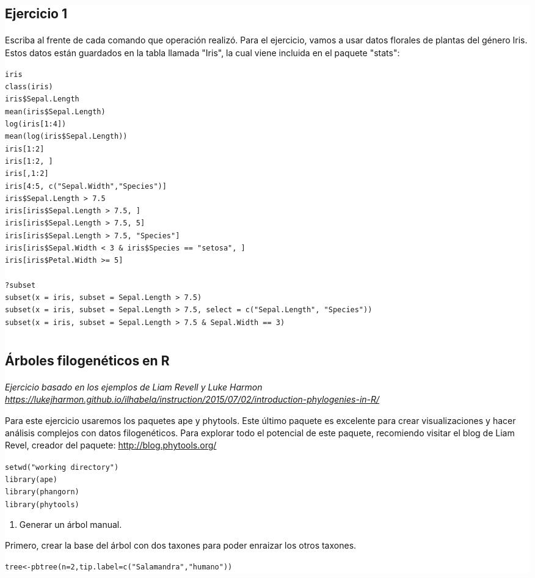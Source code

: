 
## Ejercicio 1

Escriba al frente de cada comando que operación realizó. Para el ejercicio, vamos a usar datos florales de plantas del género Iris. Estos datos están guardados en la tabla llamada "Iris", la cual viene incluida en el paquete "stats":

```
iris
class(iris)
iris$Sepal.Length
mean(iris$Sepal.Length)
log(iris[1:4])
mean(log(iris$Sepal.Length))
iris[1:2]
iris[1:2, ]
iris[,1:2]
iris[4:5, c("Sepal.Width","Species")]
iris$Sepal.Length > 7.5
iris[iris$Sepal.Length > 7.5, ]
iris[iris$Sepal.Length > 7.5, 5]
iris[iris$Sepal.Length > 7.5, "Species"]
iris[iris$Sepal.Width < 3 & iris$Species == "setosa", ]
iris[iris$Petal.Width >= 5]

?subset
subset(x = iris, subset = Sepal.Length > 7.5)
subset(x = iris, subset = Sepal.Length > 7.5, select = c("Sepal.Length", "Species"))
subset(x = iris, subset = Sepal.Length > 7.5 & Sepal.Width == 3)
```

#

## Árboles filogenéticos en R

_Ejercicio basado en los ejemplos de Liam Revell y Luke Harmon https://lukejharmon.github.io/ilhabela/instruction/2015/07/02/introduction-phylogenies-in-R/_

Para este ejercicio usaremos los paquetes ape y phytools. Este último paquete es excelente para crear visualizaciones y hacer análisis complejos con datos filogenéticos. Para explorar todo el potencial de este paquete, recomiendo visitar el blog de Liam Revel, creador del paquete: http://blog.phytools.org/

```
setwd("working directory") 
library(ape)
library(phangorn)
library(phytools)
```

1. Generar un árbol manual.

Primero, crear la base del árbol con dos taxones para poder enraizar los otros taxones.

```
tree<-pbtree(n=2,tip.label=c("Salamandra","humano"))
```
